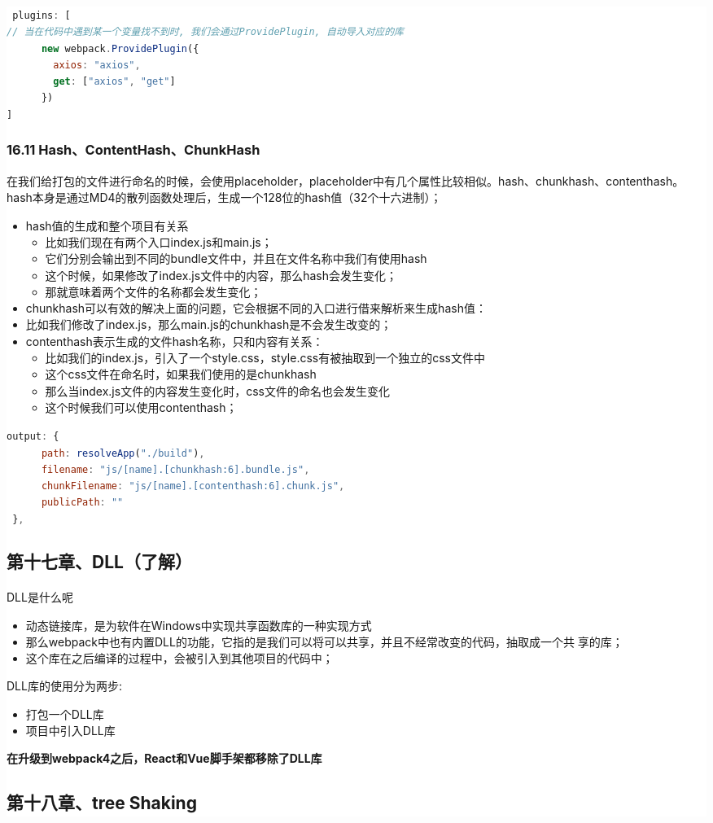 ```js
 plugins: [
// 当在代码中遇到某一个变量找不到时, 我们会通过ProvidePlugin, 自动导入对应的库
      new webpack.ProvidePlugin({
        axios: "axios",
        get: ["axios", "get"]
      })
]
```

### 16.11 Hash、ContentHash、ChunkHash

在我们给打包的文件进行命名的时候，会使用placeholder，placeholder中有几个属性比较相似。hash、chunkhash、contenthash。hash本身是通过MD4的散列函数处理后，生成一个128位的hash值（32个十六进制）；

- hash值的生成和整个项目有关系
  - 比如我们现在有两个入口index.js和main.js；
  - 它们分别会输出到不同的bundle文件中，并且在文件名称中我们有使用hash
  - 这个时候，如果修改了index.js文件中的内容，那么hash会发生变化；
  - 那就意味着两个文件的名称都会发生变化；
- chunkhash可以有效的解决上面的问题，它会根据不同的入口进行借来解析来生成hash值：
- 比如我们修改了index.js，那么main.js的chunkhash是不会发生改变的；
- contenthash表示生成的文件hash名称，只和内容有关系：
  - 比如我们的index.js，引入了一个style.css，style.css有被抽取到一个独立的css文件中
  - 这个css文件在命名时，如果我们使用的是chunkhash
  - 那么当index.js文件的内容发生变化时，css文件的命名也会发生变化
  - 这个时候我们可以使用contenthash；

```js
output: {
      path: resolveApp("./build"),
      filename: "js/[name].[chunkhash:6].bundle.js",
      chunkFilename: "js/[name].[contenthash:6].chunk.js",
      publicPath: ""
 },
```

## 第十七章、DLL（了解）

DLL是什么呢

- 动态链接库，是为软件在Windows中实现共享函数库的一种实现方式
- 那么webpack中也有内置DLL的功能，它指的是我们可以将可以共享，并且不经常改变的代码，抽取成一个共 享的库；
- 这个库在之后编译的过程中，会被引入到其他项目的代码中；

DLL库的使用分为两步:

- 打包一个DLL库
- 项目中引入DLL库

**在升级到webpack4之后，React和Vue脚手架都移除了DLL库**

## 第十八章、tree Shaking
